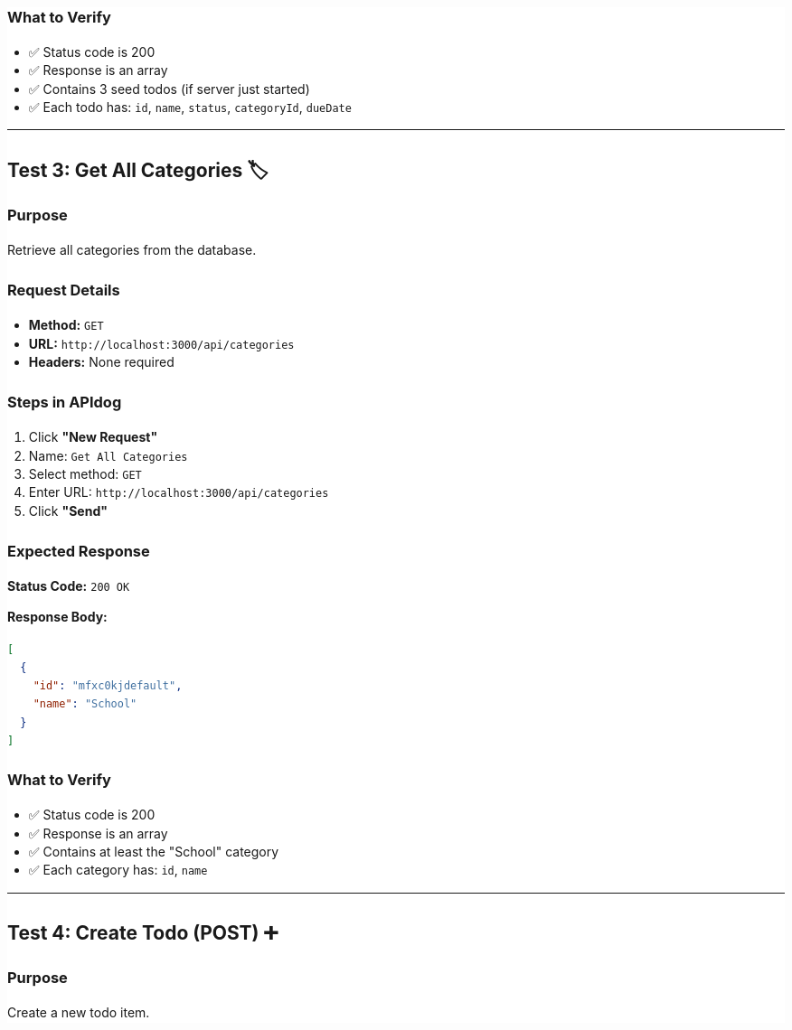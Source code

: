 ### What to Verify
- ✅ Status code is 200
- ✅ Response is an array
- ✅ Contains 3 seed todos (if server just started)
- ✅ Each todo has: `id`, `name`, `status`, `categoryId`, `dueDate`

---

## Test 3: Get All Categories 🏷️

### Purpose
Retrieve all categories from the database.

### Request Details
- **Method:** `GET`
- **URL:** `http://localhost:3000/api/categories`
- **Headers:** None required

### Steps in APIdog
1. Click **"New Request"**
2. Name: `Get All Categories`
3. Select method: `GET`
4. Enter URL: `http://localhost:3000/api/categories`
5. Click **"Send"**

### Expected Response
**Status Code:** `200 OK`

**Response Body:**
```json
[
  {
    "id": "mfxc0kjdefault",
    "name": "School"
  }
]
```

### What to Verify
- ✅ Status code is 200
- ✅ Response is an array
- ✅ Contains at least the "School" category
- ✅ Each category has: `id`, `name`

---

## Test 4: Create Todo (POST) ➕

### Purpose
Create a new todo item.

